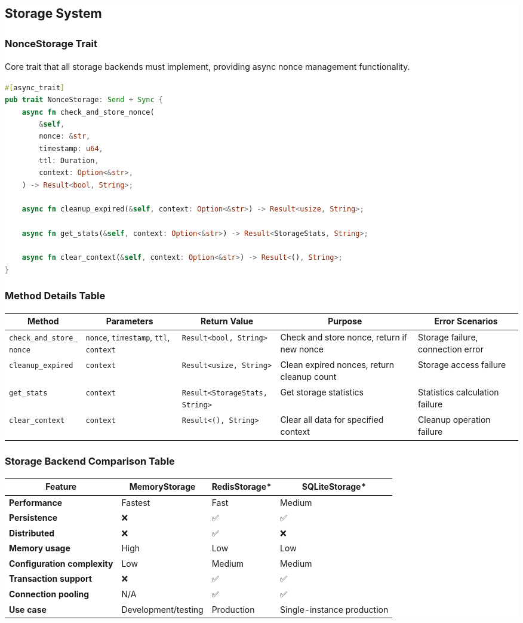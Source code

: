 ## Storage System

### NonceStorage Trait

Core trait that all storage backends must implement, providing async nonce management functionality.

```rust
#[async_trait]
pub trait NonceStorage: Send + Sync {
    async fn check_and_store_nonce(
        &self,
        nonce: &str,
        timestamp: u64,
        ttl: Duration,
        context: Option<&str>,
    ) -> Result<bool, String>;

    async fn cleanup_expired(&self, context: Option<&str>) -> Result<usize, String>;
    
    async fn get_stats(&self, context: Option<&str>) -> Result<StorageStats, String>;
    
    async fn clear_context(&self, context: Option<&str>) -> Result<(), String>;
}
```

### Method Details Table

| Method | Parameters | Return Value | Purpose | Error Scenarios |
|--------|------------|--------------|---------|-----------------|
| `check_and_store_nonce` | `nonce`, `timestamp`, `ttl`, `context` | `Result<bool, String>` | Check and store nonce, return if new nonce | Storage failure, connection error |
| `cleanup_expired` | `context` | `Result<usize, String>` | Clean expired nonces, return cleanup count | Storage access failure |
| `get_stats` | `context` | `Result<StorageStats, String>` | Get storage statistics | Statistics calculation failure |
| `clear_context` | `context` | `Result<(), String>` | Clear all data for specified context | Cleanup operation failure |

### Storage Backend Comparison Table

| Feature | MemoryStorage | RedisStorage* | SQLiteStorage* |
|---------|---------------|---------------|----------------|
| **Performance** | Fastest | Fast | Medium |
| **Persistence** | ❌ | ✅ | ✅ |
| **Distributed** | ❌ | ✅ | ❌ |
| **Memory usage** | High | Low | Low |
| **Configuration complexity** | Low | Medium | Medium |
| **Transaction support** | ❌ | ✅ | ✅ |
| **Connection pooling** | N/A | ✅ | ✅ |
| **Use case** | Development/testing | Production | Single-instance production |

